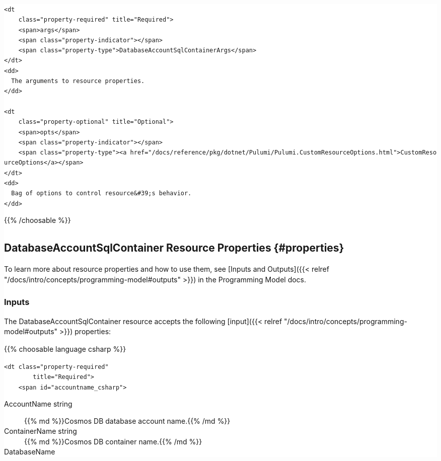     <dt
        class="property-required" title="Required">
        <span>args</span>
        <span class="property-indicator"></span>
        <span class="property-type">DatabaseAccountSqlContainerArgs</span>
    </dt>
    <dd>
      The arguments to resource properties.
    </dd>
  
    <dt
        class="property-optional" title="Optional">
        <span>opts</span>
        <span class="property-indicator"></span>
        <span class="property-type"><a href="/docs/reference/pkg/dotnet/Pulumi/Pulumi.CustomResourceOptions.html">CustomResourceOptions</a></span>
    </dt>
    <dd>
      Bag of options to control resource&#39;s behavior.
    </dd>
  

</dl>

{{% /choosable %}}

## DatabaseAccountSqlContainer Resource Properties {#properties}

To learn more about resource properties and how to use them, see [Inputs and Outputs]({{< relref "/docs/intro/concepts/programming-model#outputs" >}}) in the Programming Model docs.

### Inputs

The DatabaseAccountSqlContainer resource accepts the following [input]({{< relref "/docs/intro/concepts/programming-model#outputs" >}}) properties:



{{% choosable language csharp %}}
<dl class="resources-properties">

    <dt class="property-required"
            title="Required">
        <span id="accountname_csharp">
<a href="#accountname_csharp" style="color: inherit; text-decoration: inherit;">Account<wbr>Name</a>
</span>
        <span class="property-indicator"></span>
        <span class="property-type">string</span>
    </dt>
    <dd>{{% md %}}Cosmos DB database account name.{{% /md %}}</dd>
    <dt class="property-required"
            title="Required">
        <span id="containername_csharp">
<a href="#containername_csharp" style="color: inherit; text-decoration: inherit;">Container<wbr>Name</a>
</span>
        <span class="property-indicator"></span>
        <span class="property-type">string</span>
    </dt>
    <dd>{{% md %}}Cosmos DB container name.{{% /md %}}</dd>
    <dt class="property-required"
            title="Required">
        <span id="databasename_csharp">
<a href="#databasename_csharp" style="color: inherit; text-decoration: inherit;">Database<wbr>Name</a>